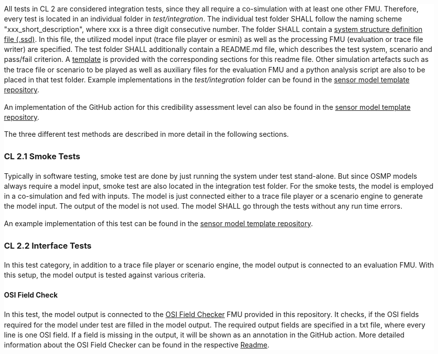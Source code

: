 All tests in CL 2 are considered integration tests, since they all require a co-simulation with at least one other FMU.
Therefore, every test is located in an individual folder in _test/integration_.
The individual test folder SHALL follow the naming scheme "xxx_short_description", where xxx is a three digit consecutive number.
The folder SHALL contain a [system structure definition file (.ssd)](https://ssp-standard.org/publications/SSP10RC1/SystemStructureAndParameterization10RC1.pdf).
In this file, the utilized model input (trace file player or esmini) as well as the processing FMU (evaluation or trace file writer) are specified.
The test folder SHALL additionally contain a README.md file, which describes the test system, scenario and pass/fail criterion.
A [template](integration_test_readme_template.md) is provided with the corresponding sections for this readme file.
Other simulation artefacts such as the trace file or scenario to be played as well as auxiliary files for the evaluation FMU and a python analysis script are also to be placed in that test folder.
Example implementations in the _test/integration_ folder can be found in the [sensor model template repository](https://github.com/openMSL/sl-1-0-sensor-model-repository-template/tree/main/test/integration/).

An implementation of the GitHub action for this credibility assessment level can also be found in the [sensor model template repository](https://github.com/openMSL/sl-1-0-sensor-model-repository-template/tree/main/.github/workflows/cl2.yml).

The three different test methods are described in more detail in the following sections.

### CL 2.1 Smoke Tests

Typically in software testing, smoke test are done by just running the system under test stand-alone.
But since OSMP models always require a model input, smoke test are also located in the integration test folder.
For the smoke tests, the model is employed in a co-simulation and fed with inputs.
The model is just connected either to a trace file player or a scenario engine to generate the model input.
The output of the model is not used.
The model SHALL go through the tests without any run time errors.

An example implementation of this test can be found in the [sensor model template repository](https://github.com/openMSL/sl-1-0-sensor-model-repository-template/tree/main/test/integration/001_smoke_test).

### CL 2.2 Interface Tests

In this test category, in addition to a trace file player or scenario engine, the model output is connected to an evaluation FMU.
With this setup, the model output is tested against various criteria.

#### OSI Field Check

In this test, the model output is connected to the [OSI Field Checker](https://github.com/openMSL/sl-1-5-sensor-model-testing/tree/main/src/osi-field-checker) FMU provided in this repository.
It checks, if the OSI fields required for the model under test are filled in the model output.
The required output fields are specified in a txt file, where every line is one OSI field.
If a field is missing in the output, it will be shown as an annotation in the GitHub action.
More detailed information about the OSI Field Checker can be found in the respective [Readme](https://github.com/openMSL/sl-1-5-sensor-model-testing/tree/main/src/osi-field-checker#readme).
